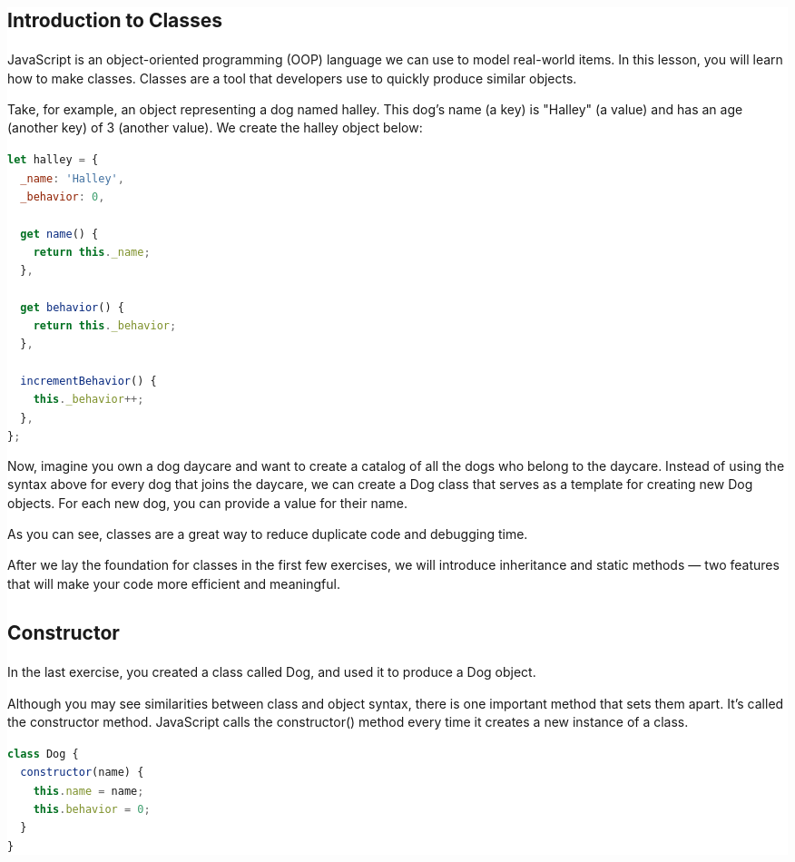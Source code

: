 ## Introduction to Classes

JavaScript is an object-oriented programming (OOP) language we can use to model real-world items. In this lesson, you will learn how to make classes. Classes are a tool that developers use to quickly produce similar objects.

Take, for example, an object representing a dog named halley. This dog’s name (a key) is "Halley" (a value) and has an age (another key) of 3 (another value). We create the halley object below:

```javascript
let halley = {
  _name: 'Halley',
  _behavior: 0,

  get name() {
    return this._name;
  },

  get behavior() {
    return this._behavior;
  },

  incrementBehavior() {
    this._behavior++;
  },
};
```

Now, imagine you own a dog daycare and want to create a catalog of all the dogs who belong to the daycare. Instead of using the syntax above for every dog that joins the daycare, we can create a Dog class that serves as a template for creating new Dog objects. For each new dog, you can provide a value for their name.

As you can see, classes are a great way to reduce duplicate code and debugging time.

After we lay the foundation for classes in the first few exercises, we will introduce inheritance and static methods — two features that will make your code more efficient and meaningful.

## Constructor

In the last exercise, you created a class called Dog, and used it to produce a Dog object.

Although you may see similarities between class and object syntax, there is one important method that sets them apart. It’s called the constructor method. JavaScript calls the constructor() method every time it creates a new instance of a class.

```javascript
class Dog {
  constructor(name) {
    this.name = name;
    this.behavior = 0;
  }
}
```
